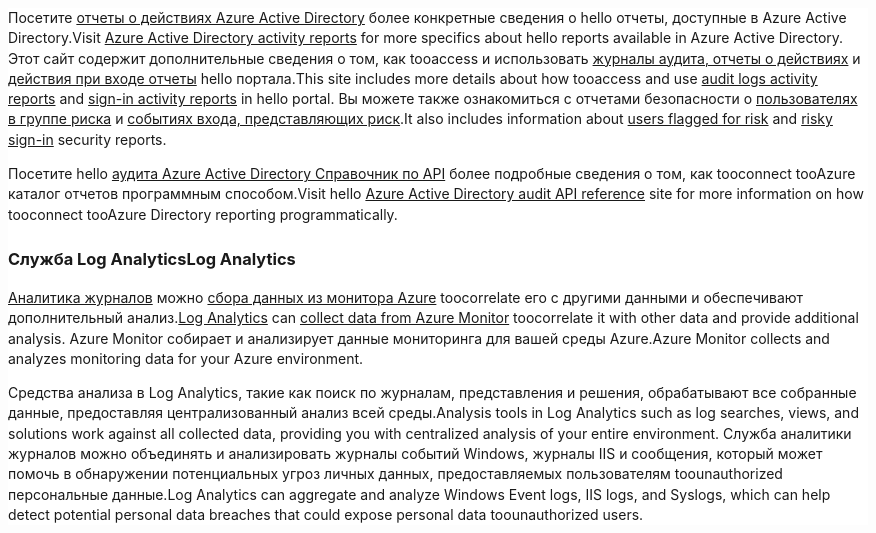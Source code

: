 <span data-ttu-id="93097-141">Посетите [отчеты о действиях Azure Active Directory](https://docs.microsoft.com/azure/active-directory/active-directory-reporting-azure-portal#activity-reports) более конкретные сведения о hello отчеты, доступные в Azure Active Directory.</span><span class="sxs-lookup"><span data-stu-id="93097-141">Visit [Azure Active Directory activity reports](https://docs.microsoft.com/azure/active-directory/active-directory-reporting-azure-portal#activity-reports) for more specifics about hello reports available in Azure Active Directory.</span></span> <span data-ttu-id="93097-142">Этот сайт содержит дополнительные сведения о том, как tooaccess и использовать [журналы аудита, отчеты о действиях](https://docs.microsoft.com/azure/active-directory/active-directory-reporting-activity-audit-logs) и [действия при входе отчеты](https://docs.microsoft.com/azure/active-directory/active-directory-reporting-activity-sign-ins) hello портала.</span><span class="sxs-lookup"><span data-stu-id="93097-142">This site includes more details about how tooaccess and use [audit logs activity reports](https://docs.microsoft.com/azure/active-directory/active-directory-reporting-activity-audit-logs) and [sign-in activity reports](https://docs.microsoft.com/azure/active-directory/active-directory-reporting-activity-sign-ins) in hello portal.</span></span> <span data-ttu-id="93097-143">Вы можете также ознакомиться с отчетами безопасности о [пользователях в группе риска](https://docs.microsoft.com/azure/active-directory/active-directory-reporting-security-user-at-risk) и [событиях входа, представляющих риск](https://docs.microsoft.com/azure/active-directory/active-directory-reporting-security-risky-sign-ins).</span><span class="sxs-lookup"><span data-stu-id="93097-143">It also includes information about [users flagged for risk](https://docs.microsoft.com/azure/active-directory/active-directory-reporting-security-user-at-risk) and [risky sign-in](https://docs.microsoft.com/azure/active-directory/active-directory-reporting-security-risky-sign-ins) security reports.</span></span>

<span data-ttu-id="93097-144">Посетите hello [аудита Azure Active Directory Справочник по API](https://docs.microsoft.com/azure/active-directory/active-directory-reporting-api-audit-reference) более подробные сведения о том, как tooconnect tooAzure каталог отчетов программным способом.</span><span class="sxs-lookup"><span data-stu-id="93097-144">Visit hello [Azure Active Directory audit API reference](https://docs.microsoft.com/azure/active-directory/active-directory-reporting-api-audit-reference) site for more information on how tooconnect tooAzure Directory reporting programmatically.</span></span>

### <a name="log-analytics"></a><span data-ttu-id="93097-145">Служба Log Analytics</span><span class="sxs-lookup"><span data-stu-id="93097-145">Log Analytics</span></span>

<span data-ttu-id="93097-146">[Аналитика журналов](https://azure.microsoft.com/services/log-analytics/) можно [сбора данных из монитора Azure](https://docs.microsoft.com/en-us/azure/log-analytics/log-analytics-azure-storage) toocorrelate его с другими данными и обеспечивают дополнительный анализ.</span><span class="sxs-lookup"><span data-stu-id="93097-146">[Log Analytics](https://azure.microsoft.com/services/log-analytics/) can [collect data from Azure Monitor](https://docs.microsoft.com/en-us/azure/log-analytics/log-analytics-azure-storage) toocorrelate it with other data and provide additional analysis.</span></span> <span data-ttu-id="93097-147">Azure Monitor собирает и анализирует данные мониторинга для вашей среды Azure.</span><span class="sxs-lookup"><span data-stu-id="93097-147">Azure Monitor collects and analyzes monitoring data for your Azure environment.</span></span> 

<span data-ttu-id="93097-148">Средства анализа в Log Analytics, такие как поиск по журналам, представления и решения, обрабатывают все собранные данные, предоставляя централизованный анализ всей среды.</span><span class="sxs-lookup"><span data-stu-id="93097-148">Analysis tools in Log Analytics such as log searches, views, and solutions work against all collected data, providing you with centralized analysis of your entire environment.</span></span> <span data-ttu-id="93097-149">Служба аналитики журналов можно объединять и анализировать журналы событий Windows, журналы IIS и сообщения, который может помочь в обнаружении потенциальных угроз личных данных, предоставляемых пользователям toounauthorized персональные данные.</span><span class="sxs-lookup"><span data-stu-id="93097-149">Log Analytics can aggregate and analyze Windows Event logs, IIS logs, and Syslogs, which can help detect potential personal data breaches that could expose personal data toounauthorized users.</span></span>

